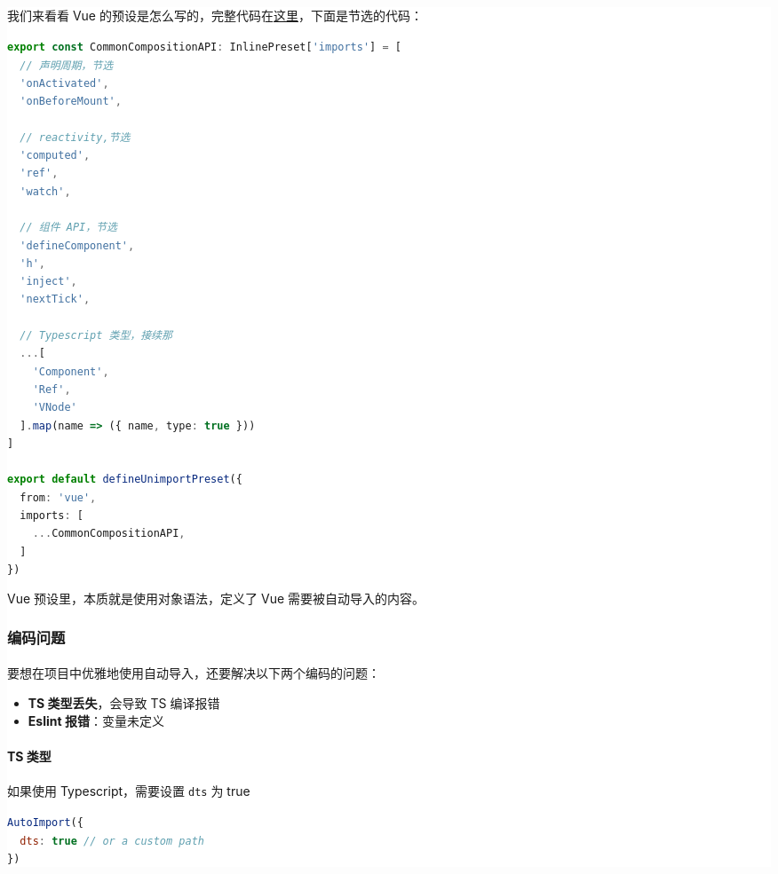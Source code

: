 我们来看看 Vue 的预设是怎么写的，完整代码在[这里](https://cloud.tencent.com/developer/tools/blog-entry?target=https%3A%2F%2Fgithub.com%2Funjs%2Funimport%2Fblob%2Fmain%2Fsrc%2Fpresets%2Fvue.ts&source=article&objectId=2236166)，下面是节选的代码：

```typescript
export const CommonCompositionAPI: InlinePreset['imports'] = [
  // 声明周期，节选
  'onActivated',
  'onBeforeMount',

  // reactivity,节选
  'computed',
  'ref',
  'watch',

  // 组件 API，节选
  'defineComponent',
  'h',
  'inject',
  'nextTick',

  // Typescript 类型，接续那
  ...[
    'Component',
    'Ref',
    'VNode'
  ].map(name => ({ name, type: true }))
]

export default defineUnimportPreset({
  from: 'vue',
  imports: [
    ...CommonCompositionAPI,
  ]
})
```

Vue 预设里，本质就是使用对象语法，定义了 Vue 需要被自动导入的内容。

### 编码问题

要想在项目中优雅地使用自动导入，还要解决以下两个编码的问题：

- **TS 类型丢失**，会导致 TS 编译报错
- **Eslint 报错**：变量未定义

#### TS 类型

如果使用 Typescript，需要设置 `dts` 为 true

```javascript
AutoImport({
  dts: true // or a custom path
})
```
